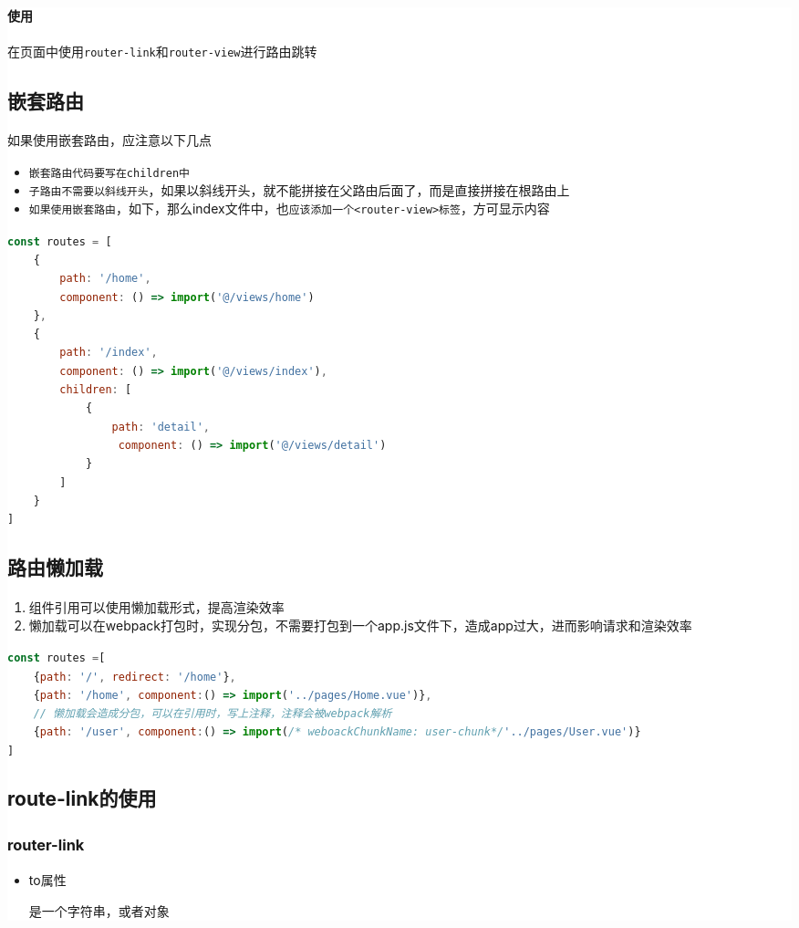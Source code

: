 #### 使用

在页面中使用`router-link`和`router-view`进行路由跳转

## 嵌套路由

如果使用嵌套路由，应注意以下几点

- `嵌套路由代码要写在children中`
- `子路由不需要以斜线开头`，如果以斜线开头，就不能拼接在父路由后面了，而是直接拼接在根路由上
- `如果使用嵌套路由`，如下，那么index文件中，也`应该添加一个<router-view>标签`，方可显示内容

```js
const routes = [
    {
        path: '/home',
        component: () => import('@/views/home')
    },
    {
        path: '/index',
        component: () => import('@/views/index'),
        children: [
            {
				path: 'detail',
        		 component: () => import('@/views/detail')
            }
        ]
    }
]
```

## 路由懒加载

1. 组件引用可以使用懒加载形式，提高渲染效率
2. 懒加载可以在webpack打包时，实现分包，不需要打包到一个app.js文件下，造成app过大，进而影响请求和渲染效率

```js
const routes =[
    {path: '/', redirect: '/home'},
    {path: '/home', component:() => import('../pages/Home.vue')},
    // 懒加载会造成分包，可以在引用时，写上注释，注释会被webpack解析
    {path: '/user', component:() => import(/* weboackChunkName: user-chunk*/'../pages/User.vue')}
]
```

## route-link的使用

### router-link

- to属性

  是一个字符串，或者对象

